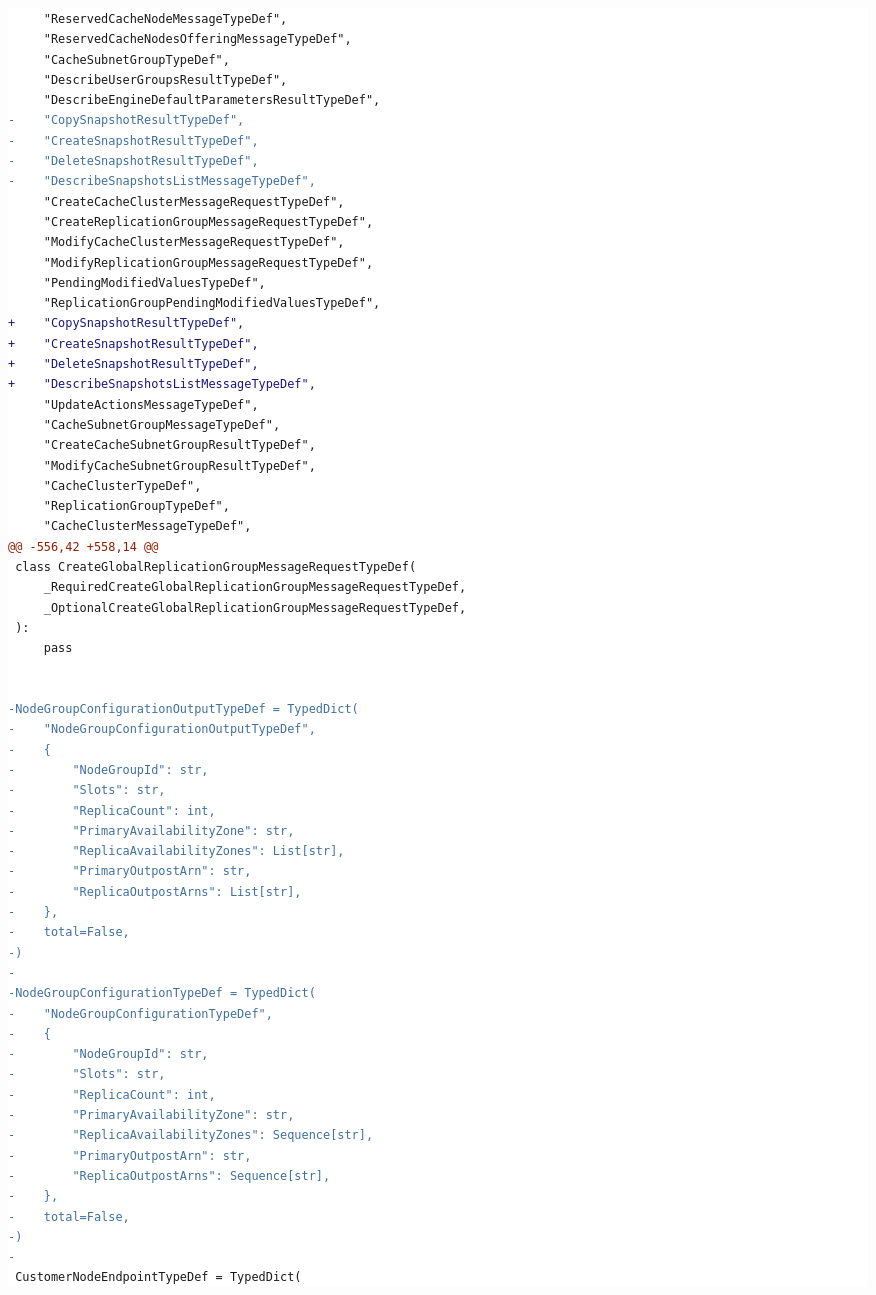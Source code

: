 ```diff
     "ReservedCacheNodeMessageTypeDef",
     "ReservedCacheNodesOfferingMessageTypeDef",
     "CacheSubnetGroupTypeDef",
     "DescribeUserGroupsResultTypeDef",
     "DescribeEngineDefaultParametersResultTypeDef",
-    "CopySnapshotResultTypeDef",
-    "CreateSnapshotResultTypeDef",
-    "DeleteSnapshotResultTypeDef",
-    "DescribeSnapshotsListMessageTypeDef",
     "CreateCacheClusterMessageRequestTypeDef",
     "CreateReplicationGroupMessageRequestTypeDef",
     "ModifyCacheClusterMessageRequestTypeDef",
     "ModifyReplicationGroupMessageRequestTypeDef",
     "PendingModifiedValuesTypeDef",
     "ReplicationGroupPendingModifiedValuesTypeDef",
+    "CopySnapshotResultTypeDef",
+    "CreateSnapshotResultTypeDef",
+    "DeleteSnapshotResultTypeDef",
+    "DescribeSnapshotsListMessageTypeDef",
     "UpdateActionsMessageTypeDef",
     "CacheSubnetGroupMessageTypeDef",
     "CreateCacheSubnetGroupResultTypeDef",
     "ModifyCacheSubnetGroupResultTypeDef",
     "CacheClusterTypeDef",
     "ReplicationGroupTypeDef",
     "CacheClusterMessageTypeDef",
@@ -556,42 +558,14 @@
 class CreateGlobalReplicationGroupMessageRequestTypeDef(
     _RequiredCreateGlobalReplicationGroupMessageRequestTypeDef,
     _OptionalCreateGlobalReplicationGroupMessageRequestTypeDef,
 ):
     pass
 
 
-NodeGroupConfigurationOutputTypeDef = TypedDict(
-    "NodeGroupConfigurationOutputTypeDef",
-    {
-        "NodeGroupId": str,
-        "Slots": str,
-        "ReplicaCount": int,
-        "PrimaryAvailabilityZone": str,
-        "ReplicaAvailabilityZones": List[str],
-        "PrimaryOutpostArn": str,
-        "ReplicaOutpostArns": List[str],
-    },
-    total=False,
-)
-
-NodeGroupConfigurationTypeDef = TypedDict(
-    "NodeGroupConfigurationTypeDef",
-    {
-        "NodeGroupId": str,
-        "Slots": str,
-        "ReplicaCount": int,
-        "PrimaryAvailabilityZone": str,
-        "ReplicaAvailabilityZones": Sequence[str],
-        "PrimaryOutpostArn": str,
-        "ReplicaOutpostArns": Sequence[str],
-    },
-    total=False,
-)
-
 CustomerNodeEndpointTypeDef = TypedDict(
```